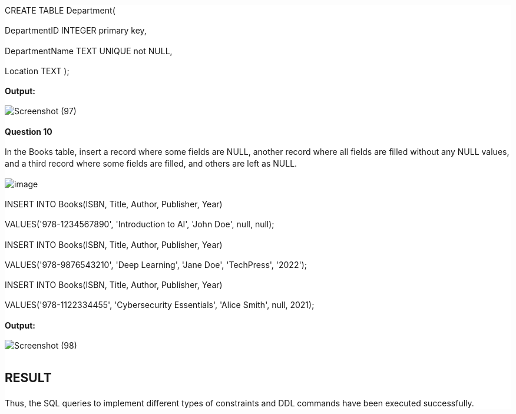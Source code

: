 
CREATE TABLE Department(

DepartmentID INTEGER primary key,

DepartmentName TEXT UNIQUE  not NULL,

Location TEXT
);

**Output:**

![Screenshot (97)](https://github.com/user-attachments/assets/797b889f-8fe2-408b-9284-2596bcf0c619)


**Question 10**

In the Books table, insert a record where some fields are NULL, another record where all fields are filled without any NULL values, and a third record where some fields are filled, and others are left as NULL.

![image](https://github.com/user-attachments/assets/61bea53d-7df6-496b-a4b5-f7f5ad4299f1)


INSERT INTO Books(ISBN, Title, Author, Publisher, Year)

VALUES('978-1234567890', 'Introduction to AI', 'John Doe', null, null);

INSERT INTO Books(ISBN, Title, Author, Publisher, Year)

VALUES('978-9876543210', 'Deep Learning', 'Jane Doe', 'TechPress', '2022');

INSERT INTO Books(ISBN, Title, Author, Publisher, Year)

VALUES('978-1122334455', 'Cybersecurity Essentials', 'Alice Smith', null, 2021);

**Output:**

![Screenshot (98)](https://github.com/user-attachments/assets/61f372c4-534d-464c-a325-2f12775804a8)


## RESULT
Thus, the SQL queries to implement different types of constraints and DDL commands have been executed successfully.
